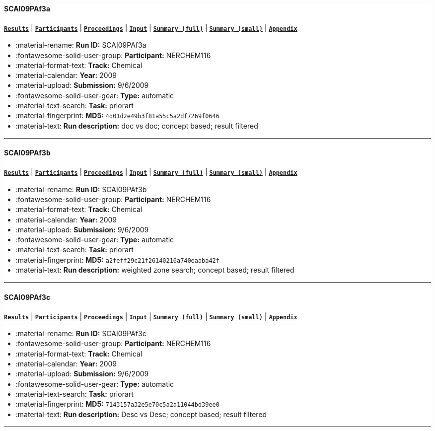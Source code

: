 #### SCAI09PAf3a 
[**`Results`**](./results.md#scai09paf3a) | [**`Participants`**](./participants.md#nerchem116) | [**`Proceedings`**](./proceedings.md#patent-retrieval-in-chemistry-based-on-semantically-tagged-named-entities) | [**`Input`**](https://trec.nist.gov/results/trec18/chemical/input.SCAI09PAf3a.gz) | [**`Summary (full)`**](https://trec.nist.gov/results/trec18/chemical/summary.full.SCAI09PAf3a.gz) | [**`Summary (small)`**](https://trec.nist.gov/results/trec18/chemical/summary.small.SCAI09PAf3a.gz) | [**`Appendix`**](https://trec.nist.gov/pubs/trec18/appendices/chem.prior-art.pdf) 

- :material-rename: **Run ID:** SCAI09PAf3a 
- :fontawesome-solid-user-group: **Participant:** NERCHEM116 
- :material-format-text: **Track:** Chemical 
- :material-calendar: **Year:** 2009 
- :material-upload: **Submission:** 9/6/2009 
- :fontawesome-solid-user-gear: **Type:** automatic 
- :material-text-search: **Task:** priorart 
- :material-fingerprint: **MD5:** `4d01d2e49b3f81a55c5a2df7269f0646` 
- :material-text: **Run description:** doc vs doc; concept based; result filtered 

---
#### SCAI09PAf3b 
[**`Results`**](./results.md#scai09paf3b) | [**`Participants`**](./participants.md#nerchem116) | [**`Proceedings`**](./proceedings.md#patent-retrieval-in-chemistry-based-on-semantically-tagged-named-entities) | [**`Input`**](https://trec.nist.gov/results/trec18/chemical/input.SCAI09PAf3b.gz) | [**`Summary (full)`**](https://trec.nist.gov/results/trec18/chemical/summary.full.SCAI09PAf3b.gz) | [**`Summary (small)`**](https://trec.nist.gov/results/trec18/chemical/summary.small.SCAI09PAf3b.gz) | [**`Appendix`**](https://trec.nist.gov/pubs/trec18/appendices/chem.prior-art.pdf) 

- :material-rename: **Run ID:** SCAI09PAf3b 
- :fontawesome-solid-user-group: **Participant:** NERCHEM116 
- :material-format-text: **Track:** Chemical 
- :material-calendar: **Year:** 2009 
- :material-upload: **Submission:** 9/6/2009 
- :fontawesome-solid-user-gear: **Type:** automatic 
- :material-text-search: **Task:** priorart 
- :material-fingerprint: **MD5:** `a2feff29c21f26140216a740eaaba42f` 
- :material-text: **Run description:** weighted zone search; concept based; result filtered 

---
#### SCAI09PAf3c 
[**`Results`**](./results.md#scai09paf3c) | [**`Participants`**](./participants.md#nerchem116) | [**`Proceedings`**](./proceedings.md#patent-retrieval-in-chemistry-based-on-semantically-tagged-named-entities) | [**`Input`**](https://trec.nist.gov/results/trec18/chemical/input.SCAI09PAf3c.gz) | [**`Summary (full)`**](https://trec.nist.gov/results/trec18/chemical/summary.full.SCAI09PAf3c.gz) | [**`Summary (small)`**](https://trec.nist.gov/results/trec18/chemical/summary.small.SCAI09PAf3c.gz) | [**`Appendix`**](https://trec.nist.gov/pubs/trec18/appendices/chem.prior-art.pdf) 

- :material-rename: **Run ID:** SCAI09PAf3c 
- :fontawesome-solid-user-group: **Participant:** NERCHEM116 
- :material-format-text: **Track:** Chemical 
- :material-calendar: **Year:** 2009 
- :material-upload: **Submission:** 9/6/2009 
- :fontawesome-solid-user-gear: **Type:** automatic 
- :material-text-search: **Task:** priorart 
- :material-fingerprint: **MD5:** `7143157a32e5e70c5a2a11044bd39ee0` 
- :material-text: **Run description:** Desc vs Desc; concept based; result filtered 

---